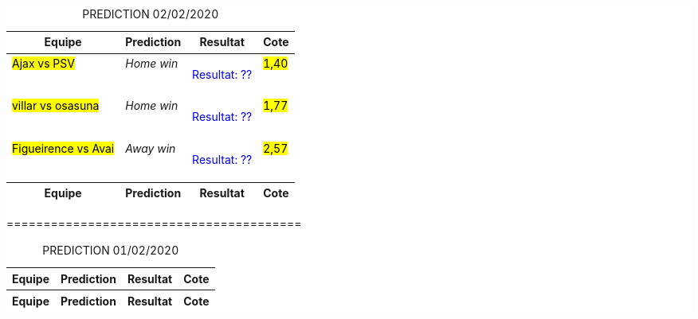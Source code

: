 
<html>
<title>Ibrime Tech Prediction</title>
<body bgcolor="aqua">
<head>
<table>
<caption>PREDICTION 02/02/2020</caption>
<thead> 
<tr>
<th>Equipe  </th>
<th>Prediction</th>
<th>Resultat</th>
<th>Cote</th>
</tr>
</thead>
<tfoot> 
<tr>
<th>Equipe </th>
<th>Prediction</th>
<th>Resultat</th>
<th>Cote</th>
</tr>
</tfoot>
<tbody> 
<tr>
<td><mark>Ajax vs PSV</mark></td>
<td><em>Home win</em></td>
<td><p style="color : blue;">Resultat: ??</p></td>
<td><mark>1,40</mark></td>
</tr>
<tr>
<td><mark>villar vs osasuna</mark></td>
<td><em>Home win</em></td>
<td><p style="color : blue;">Resultat: ??</td></p>
<td><mark>1,77</mark></td>
</tr>
<tr>
<td><mark>Figueirence vs Avai</mark></td>
<td><em>Away win</em></td>
<td><p style="color : blue;">Resultat: ??</td>
<td><mark>2,57</mark></td>
</tr>
</tbody>
</table>
<body>
========================================
<table>
<caption>PREDICTION 01/02/2020</caption>
<thead> 
<tr>
<th>Equipe  </th>
<th>Prediction</th>
<th>Resultat</th>
<th>Cote</th>
</tr>
</thead>
<tfoot> 
<tr>
<th>Equipe </th>
<th>Prediction</th>
<th>Resultat</th>
<th>Cote</th>
</tr>
</tfoot>